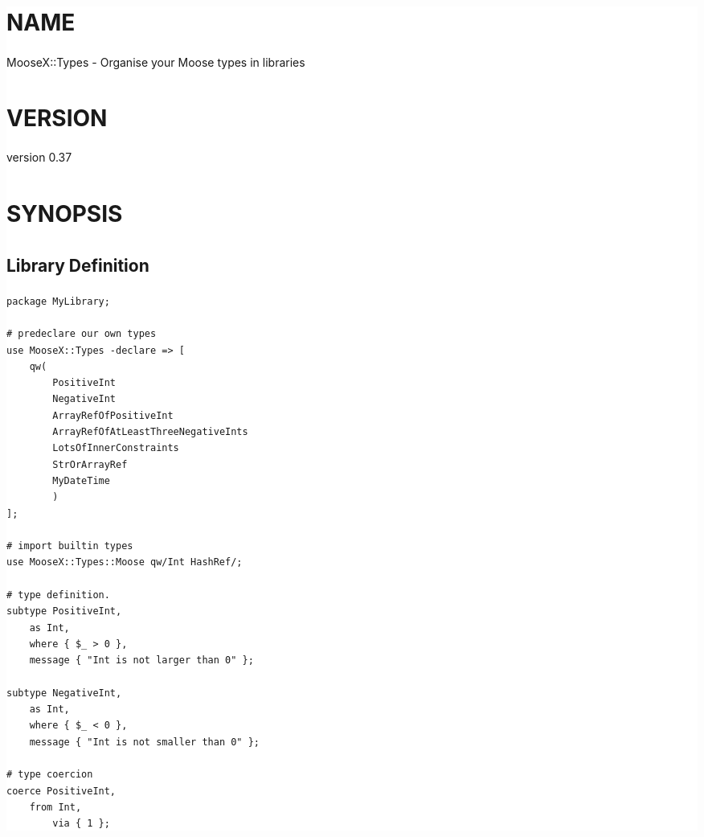 # NAME

MooseX::Types - Organise your Moose types in libraries

# VERSION

version 0.37

# SYNOPSIS

## Library Definition

    package MyLibrary;

    # predeclare our own types
    use MooseX::Types -declare => [
        qw(
            PositiveInt
            NegativeInt
            ArrayRefOfPositiveInt
            ArrayRefOfAtLeastThreeNegativeInts
            LotsOfInnerConstraints
            StrOrArrayRef
            MyDateTime
            )
    ];

    # import builtin types
    use MooseX::Types::Moose qw/Int HashRef/;

    # type definition.
    subtype PositiveInt,
        as Int,
        where { $_ > 0 },
        message { "Int is not larger than 0" };

    subtype NegativeInt,
        as Int,
        where { $_ < 0 },
        message { "Int is not smaller than 0" };

    # type coercion
    coerce PositiveInt,
        from Int,
            via { 1 };
